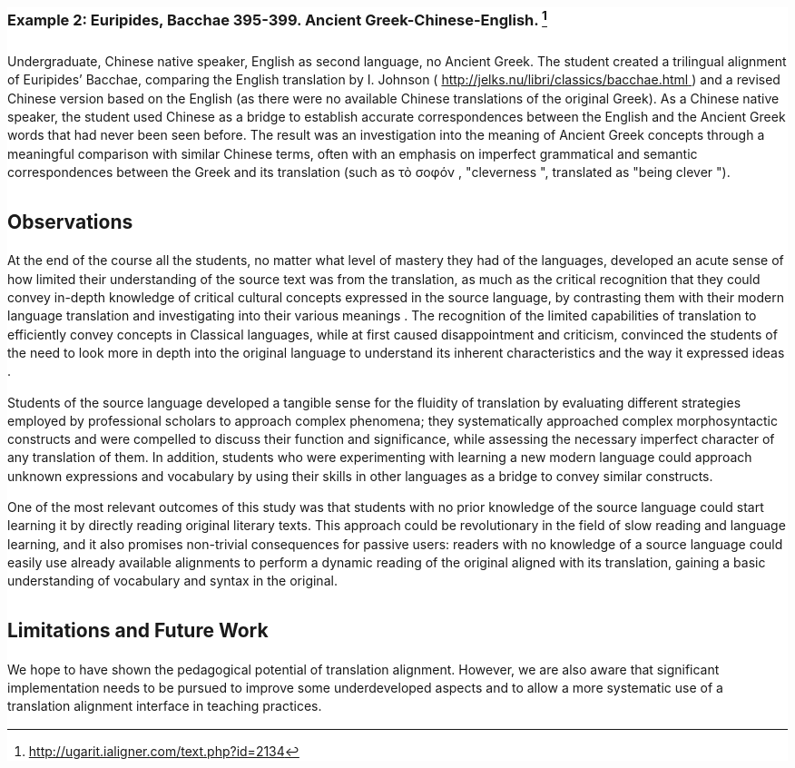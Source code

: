 
### Example 2: Euripides, Bacchae 395-399. Ancient Greek-Chinese-English. [^17]



### 


Undergraduate, Chinese native speaker, English as second language, no Ancient Greek. The student created a trilingual alignment of Euripides’ Bacchae, comparing the English translation by I. Johnson ( [http://jelks.nu/libri/classics/bacchae.html ](http://jelks.nu/libri/classics/bacchae.html)) and a revised Chinese version based on the English (as there were no available Chinese translations of the original Greek). As a Chinese native speaker, the student used Chinese as a bridge to establish accurate correspondences between the English and the Ancient Greek words that had never been seen before. The result was an investigation into the meaning of Ancient Greek concepts through a meaningful comparison with similar Chinese terms, often with an emphasis on imperfect grammatical and semantic correspondences between the Greek and its translation (such as τὸ σοφόν , "cleverness ", translated as "being clever "). 


## Observations 


At the end of the course all the students, no matter what level of mastery they had of the languages, developed an acute sense of how limited their understanding of the source text was from the translation, as much as the critical recognition that they could convey in-depth knowledge of critical cultural concepts expressed in the source language, by contrasting them with their modern language translation and investigating into their various meanings . The recognition of the limited capabilities of translation to efficiently convey concepts in Classical languages, while at first caused disappointment and criticism, convinced the students of the need to look more in depth into the original language to understand its inherent characteristics and the way it expressed ideas . 

Students of the source language developed a tangible sense for the fluidity of translation by evaluating different strategies employed by professional scholars to approach complex phenomena; they systematically approached complex morphosyntactic constructs and were compelled to discuss their function and significance, while assessing the necessary imperfect character of any translation of them. In addition, students who were experimenting with learning a new modern language could approach unknown expressions and vocabulary by using their skills in other languages as a bridge to convey similar constructs. 

One of the most relevant outcomes of this study was that students with no prior knowledge of the source language could start learning it by directly reading original literary texts. This approach could be revolutionary in the field of slow reading and language learning, and it also promises non-trivial consequences for passive users: readers with no knowledge of a source language could easily use already available alignments to perform a dynamic reading of the original aligned with its translation, gaining a basic understanding of vocabulary and syntax in the original. 


## Limitations and Future Work 


We hope to have shown the pedagogical potential of translation alignment. However, we are also aware that significant implementation needs to be pursued to improve some underdeveloped aspects and to allow a more systematic use of a translation alignment interface in teaching practices. 


[^1]: In digital environments, annotation is the operation of
[^2]: A text and its translation or translations
[^3]: For
[^4]: Since the short vowels in
[^5]: GIZA++ (http://statmt.org/moses/giza/GIZA++.html) is a popular program,
[^6]: See, for instance, Example 1 of Case
[^7]: In 2018, Furman
[^8]: http://ugarit.ialigner.com/text.php?id=2154
[^9]: https://github.com/ChiaraPalladino/TuftsDCC/wiki/Jiyoung-Song,-Diotima-on-Love-(Plato,-%22Symposium%22)
[^10]: http://ugarit.ialigner.com/text.php?id=25919
[^11]: http://ugarit.ialigner.com/text.php?id=26615
[^12]: http://ugarit.ialigner.com/text.php?id=26669
[^13]: http://ugarit.ialigner.com/text.php?id=24421
[^14]: http://ugarit.ialigner.com/text.php?id=25279
[^15]: A
[^16]: http://ugarit.ialigner.com/text.php?id=25197
[^17]: http://ugarit.ialigner.com/text.php?id=2134